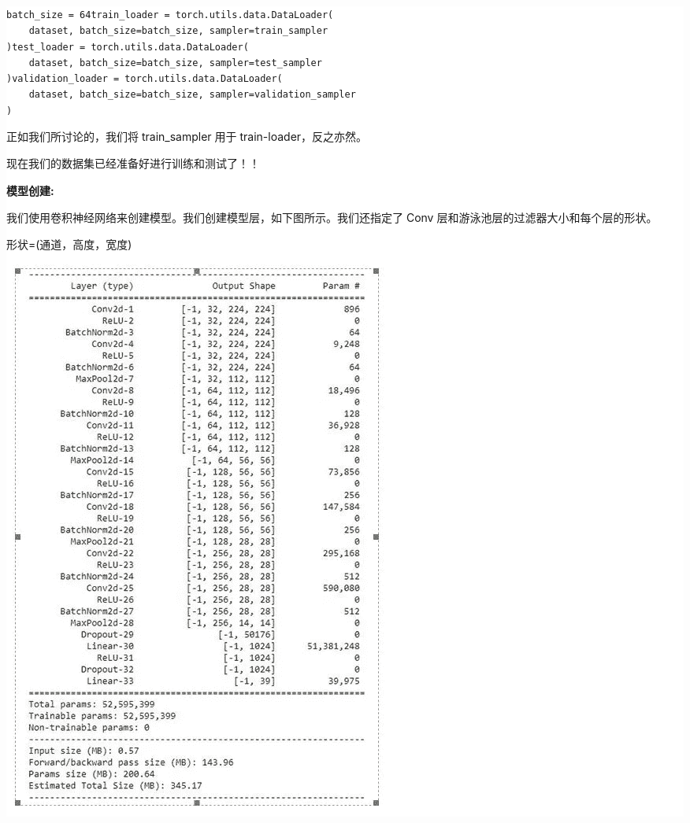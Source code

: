 ```
batch_size = 64train_loader = torch.utils.data.DataLoader(
    dataset, batch_size=batch_size, sampler=train_sampler
)test_loader = torch.utils.data.DataLoader(
    dataset, batch_size=batch_size, sampler=test_sampler
)validation_loader = torch.utils.data.DataLoader(
    dataset, batch_size=batch_size, sampler=validation_sampler
)
```

正如我们所讨论的，我们将 train_sampler 用于 train-loader，反之亦然。

现在我们的数据集已经准备好进行训练和测试了！！

**模型创建:**

我们使用卷积神经网络来创建模型。我们创建模型层，如下图所示。我们还指定了 Conv 层和游泳池层的过滤器大小和每个层的形状。

形状=(通道，高度，宽度)

![](img/28f0cd3f231f9bc12ff0c03d68e4f367.png)

